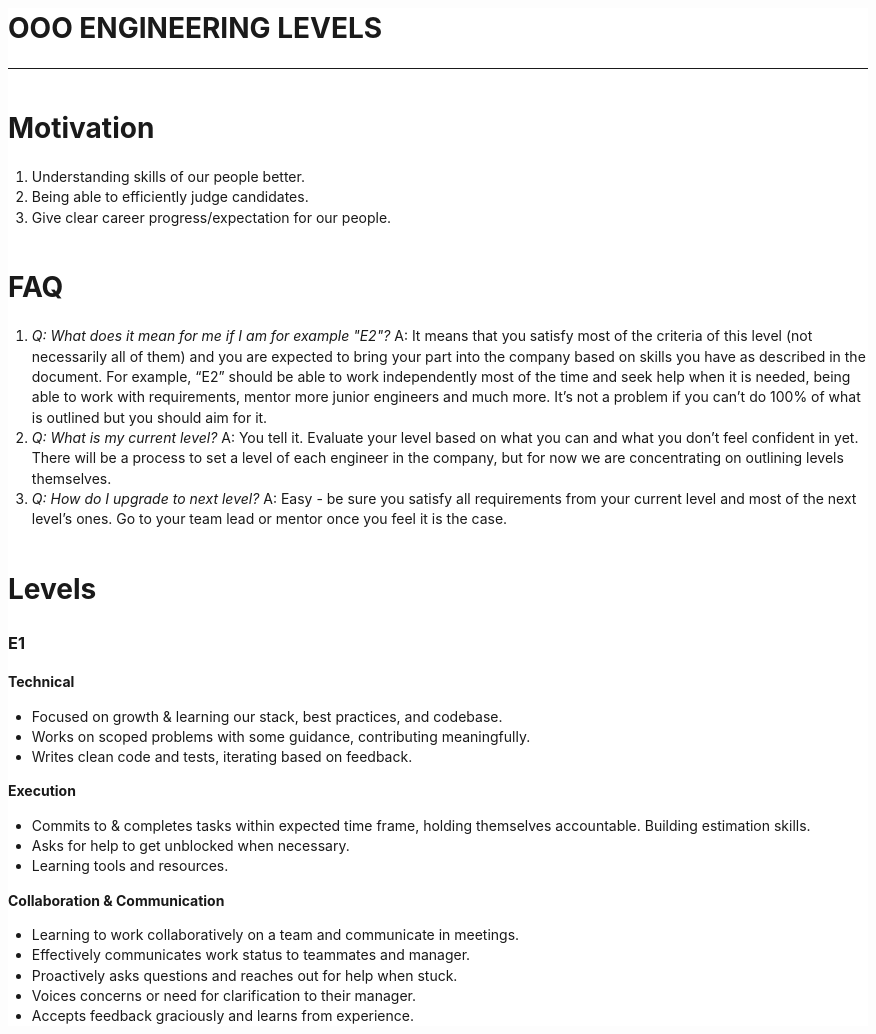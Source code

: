 # OOO ENGINEERING LEVELS
____

# **Motivation**

1. Understanding skills of our people better.
2. Being able to efficiently judge candidates.
3. Give clear career progress/expectation for our people.

# **FAQ**

1. *Q: What does it mean for me if I am for example "E2"?*
 A: It means that you satisfy most of the criteria of this level (not necessarily all of them) and you are expected to bring your part into the company based on skills you have as described in the document. For example, “E2” should be able to work independently most of the time and seek help when it is needed, being able to work with requirements, mentor more junior engineers and much more. It’s not a problem if you can’t do 100% of what is outlined but you should aim for it.
2. *Q: What is my current level?*
 A: You tell it. Evaluate your level based on what you can and what you don’t feel confident in yet. There will be a process to set a level of each engineer in the company, but for now we are concentrating on outlining levels themselves.
3. *Q: How do I upgrade to next level?*
 A: Easy - be sure you satisfy all requirements from your current level and most of the next level’s ones. Go to your team lead or mentor once you feel it is the case.

# **Levels**

### E1

**Technical**

- Focused on growth &amp; learning our stack, best practices, and codebase.
- Works on scoped problems with some guidance, contributing meaningfully.
- Writes clean code and tests, iterating based on feedback.

**Execution**

- Commits to &amp; completes tasks within expected time frame, holding themselves accountable. Building estimation skills.
- Asks for help to get unblocked when necessary.
- Learning tools and resources.

**Collaboration &amp; Communication**

- Learning to work collaboratively on a team and communicate in meetings.
- Effectively communicates work status to teammates and manager.
- Proactively asks questions and reaches out for help when stuck.
- Voices concerns or need for clarification to their manager.
- Accepts feedback graciously and learns from experience.
